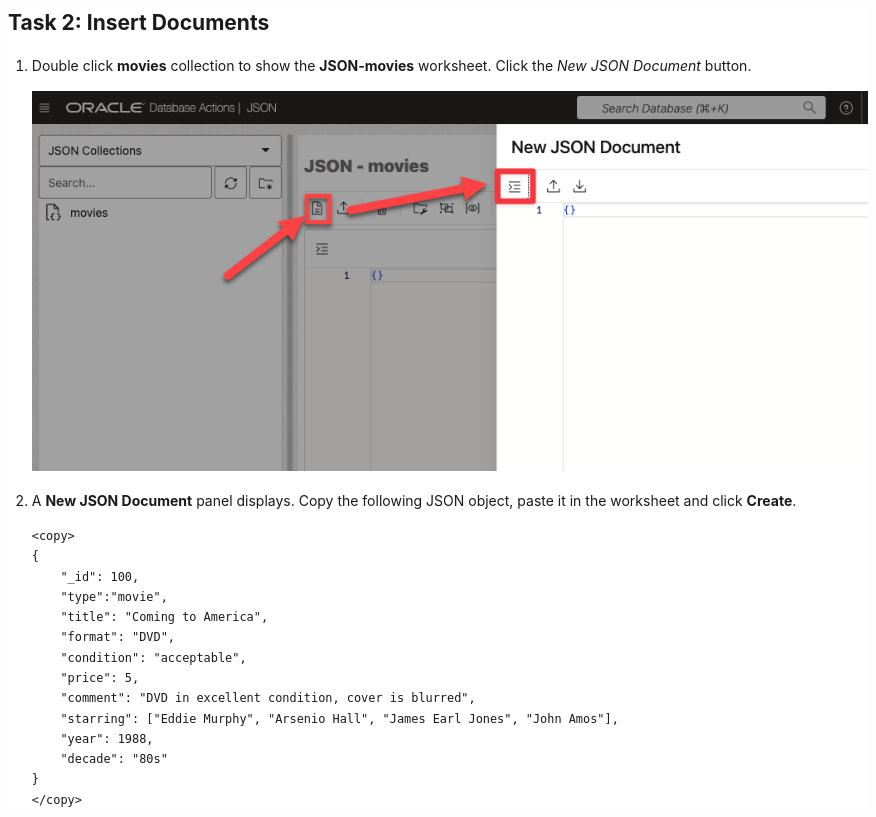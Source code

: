
## Task 2: Insert Documents

1. Double click **movies** collection to show the **JSON-movies** worksheet. Click the *New JSON Document* button.

	![new document button](./images/new-json-doc.png)

3. A **New JSON Document** panel displays. Copy the following JSON object, paste it in the worksheet and click **Create**.

	```
	<copy>
	{
		"_id": 100,
		"type":"movie",
		"title": "Coming to America",
		"format": "DVD",
		"condition": "acceptable",
		"price": 5,
		"comment": "DVD in excellent condition, cover is blurred",
		"starring": ["Eddie Murphy", "Arsenio Hall", "James Earl Jones", "John Amos"],
		"year": 1988,
		"decade": "80s"
	}
	</copy>
	```
